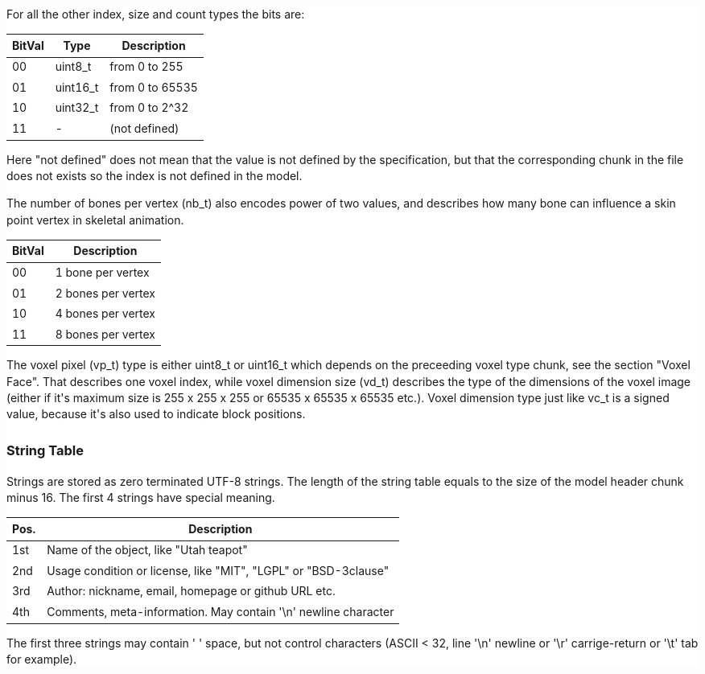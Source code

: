 For all the other index, size and count types the bits are:

| BitVal | Type     | Description     |
|--------|----------|-----------------|
| 00     | uint8_t  | from 0 to 255   |
| 01     | uint16_t | from 0 to 65535 |
| 10     | uint32_t | from 0 to 2^32  |
| 11     | -        | (not defined)   |

Here "not defined" does not mean that the value is not defined by the specification, but that the corresponding chunk
in the file does not exists so the index is not defined in the model.

The number of bones per vertex (nb_t) also encodes power of two values, and describes how many bone can influence
a skin point vertex in skeletal animation.

| BitVal | Description        |
|--------|--------------------|
| 00     | 1 bone per vertex  |
| 01     | 2 bones per vertex |
| 10     | 4 bones per vertex |
| 11     | 8 bones per vertex |

The voxel pixel (vp_t) type is either uint8_t or uint16_t which depends on the preceeding voxel type chunk, see the
section "Voxel Face". That describes one voxel index, while voxel dimension size (vd_t) describes the type of the dimensions
of the voxel image (either if it's maximum size is 255 x 255 x 255 or 65535 x 65535 x 65535 etc.). Voxel dimension type just
like vc_t is a signed value, because it's also used to indicate block positions.

### String Table

Strings are stored as zero terminated UTF-8 strings. The length of the string table equals to the size of the model header chunk
minus 16. The first 4 strings have special meaning.

| Pos. | Description                                                     |
|------|-----------------------------------------------------------------|
| 1st  | Name of the object, like "Utah teapot"                          |
| 2nd  | Usage condition or license, like "MIT", "LGPL" or "BSD-3clause" |
| 3rd  | Author: nickname, email, homepage or github URL etc.            |
| 4th  | Comments, meta-information. May contain '\\n' newline character |

The first three strings may contain ' ' space, but not control characters (ASCII < 32, line '\\n' newline or '\\r' carrige-return
or '\\t' tab for example).
